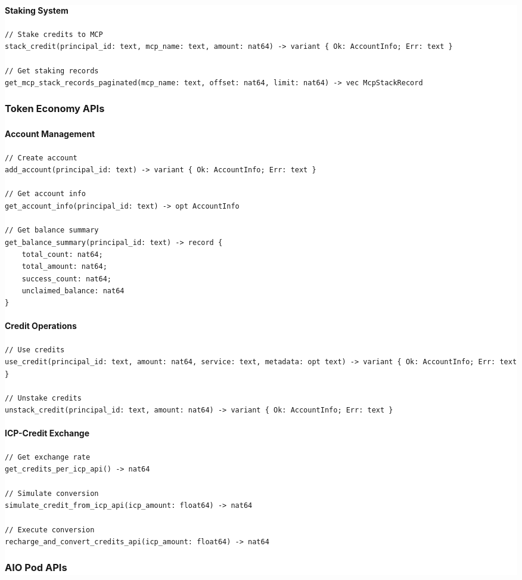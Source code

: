 #### Staking System
```candid
// Stake credits to MCP
stack_credit(principal_id: text, mcp_name: text, amount: nat64) -> variant { Ok: AccountInfo; Err: text }

// Get staking records
get_mcp_stack_records_paginated(mcp_name: text, offset: nat64, limit: nat64) -> vec McpStackRecord
```

### Token Economy APIs

#### Account Management
```candid
// Create account
add_account(principal_id: text) -> variant { Ok: AccountInfo; Err: text }

// Get account info
get_account_info(principal_id: text) -> opt AccountInfo

// Get balance summary
get_balance_summary(principal_id: text) -> record { 
    total_count: nat64; 
    total_amount: nat64; 
    success_count: nat64; 
    unclaimed_balance: nat64 
}
```

#### Credit Operations
```candid
// Use credits
use_credit(principal_id: text, amount: nat64, service: text, metadata: opt text) -> variant { Ok: AccountInfo; Err: text }

// Unstake credits
unstack_credit(principal_id: text, amount: nat64) -> variant { Ok: AccountInfo; Err: text }
```

#### ICP-Credit Exchange
```candid
// Get exchange rate
get_credits_per_icp_api() -> nat64

// Simulate conversion
simulate_credit_from_icp_api(icp_amount: float64) -> nat64

// Execute conversion
recharge_and_convert_credits_api(icp_amount: float64) -> nat64
```

### AIO Pod APIs
